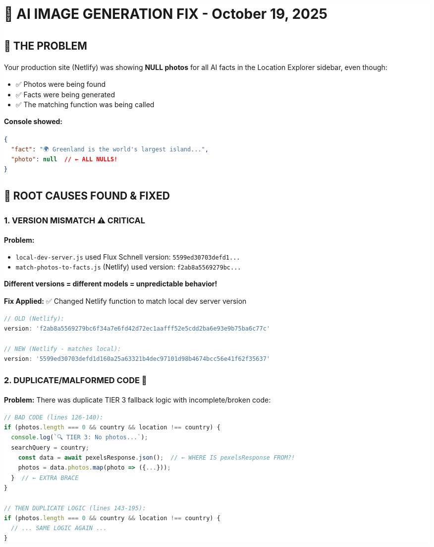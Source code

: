 # 🔧 AI IMAGE GENERATION FIX - October 19, 2025

## 🐛 THE PROBLEM

Your production site (Netlify) was showing **NULL photos** for all AI facts in the Location Explorer sidebar, even though:
- ✅ Photos were being found
- ✅ Facts were being generated
- ✅ The matching function was being called

**Console showed:**
```json
{
  "fact": "🌍 Greenland is the world's largest island...",
  "photo": null  // ← ALL NULLS!
}
```

## 🎯 ROOT CAUSES FOUND & FIXED

### 1. **VERSION MISMATCH** ⚠️ CRITICAL

**Problem:**
- `local-dev-server.js` used Flux Schnell version: `5599ed30703defd1...`
- `match-photos-to-facts.js` (Netlify) used version: `f2ab8a5569279bc...`

**Different versions = different models = unpredictable behavior!**

**Fix Applied:**
✅ Changed Netlify function to match local dev server version
```javascript
// OLD (Netlify):
version: 'f2ab8a5569279bc6f34a7e6fd42d72ec1aafff52e5cdd2ba6e93e9b75ba6c77c'

// NEW (Netlify - matches local):
version: '5599ed30703defd1d160a25a63321b4dec97101d98b4674bcc56e41f62f35637'
```

### 2. **DUPLICATE/MALFORMED CODE** 🐛

**Problem:**
There was duplicate TIER 3 fallback logic with incomplete/broken code:
```javascript
// BAD CODE (lines 126-140):
if (photos.length === 0 && country && location !== country) {
  console.log(`🔍 TIER 3: No photos...`);
  searchQuery = country;
    const data = await pexelsResponse.json();  // ← WHERE IS pexelsResponse FROM?!
    photos = data.photos.map(photo => ({...}));
  }  // ← EXTRA BRACE
}

// THEN DUPLICATE LOGIC (lines 143-195):
if (photos.length === 0 && country && location !== country) {
  // ... SAME LOGIC AGAIN ...
}
```
